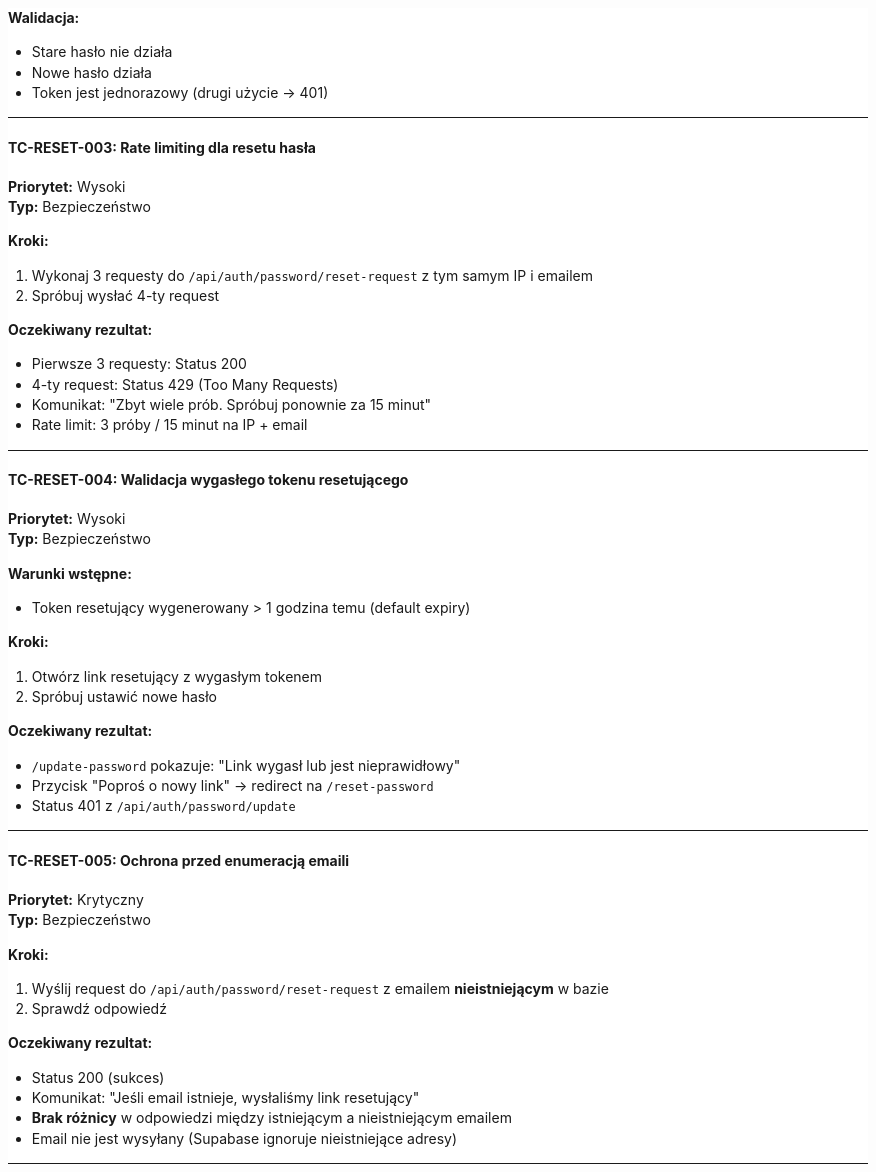**Walidacja:**
- Stare hasło nie działa
- Nowe hasło działa
- Token jest jednorazowy (drugi użycie → 401)

---

#### TC-RESET-003: Rate limiting dla resetu hasła
**Priorytet:** Wysoki  
**Typ:** Bezpieczeństwo

**Kroki:**
1. Wykonaj 3 requesty do `/api/auth/password/reset-request` z tym samym IP i emailem
2. Spróbuj wysłać 4-ty request

**Oczekiwany rezultat:**
- Pierwsze 3 requesty: Status 200
- 4-ty request: Status 429 (Too Many Requests)
- Komunikat: "Zbyt wiele prób. Spróbuj ponownie za 15 minut"
- Rate limit: 3 próby / 15 minut na IP + email

---

#### TC-RESET-004: Walidacja wygasłego tokenu resetującego
**Priorytet:** Wysoki  
**Typ:** Bezpieczeństwo

**Warunki wstępne:**
- Token resetujący wygenerowany > 1 godzina temu (default expiry)

**Kroki:**
1. Otwórz link resetujący z wygasłym tokenem
2. Spróbuj ustawić nowe hasło

**Oczekiwany rezultat:**
- `/update-password` pokazuje: "Link wygasł lub jest nieprawidłowy"
- Przycisk "Poproś o nowy link" → redirect na `/reset-password`
- Status 401 z `/api/auth/password/update`

---

#### TC-RESET-005: Ochrona przed enumeracją emaili
**Priorytet:** Krytyczny  
**Typ:** Bezpieczeństwo

**Kroki:**
1. Wyślij request do `/api/auth/password/reset-request` z emailem **nieistniejącym** w bazie
2. Sprawdź odpowiedź

**Oczekiwany rezultat:**
- Status 200 (sukces)
- Komunikat: "Jeśli email istnieje, wysłaliśmy link resetujący"
- **Brak różnicy** w odpowiedzi między istniejącym a nieistniejącym emailem
- Email nie jest wysyłany (Supabase ignoruje nieistniejące adresy)

---
